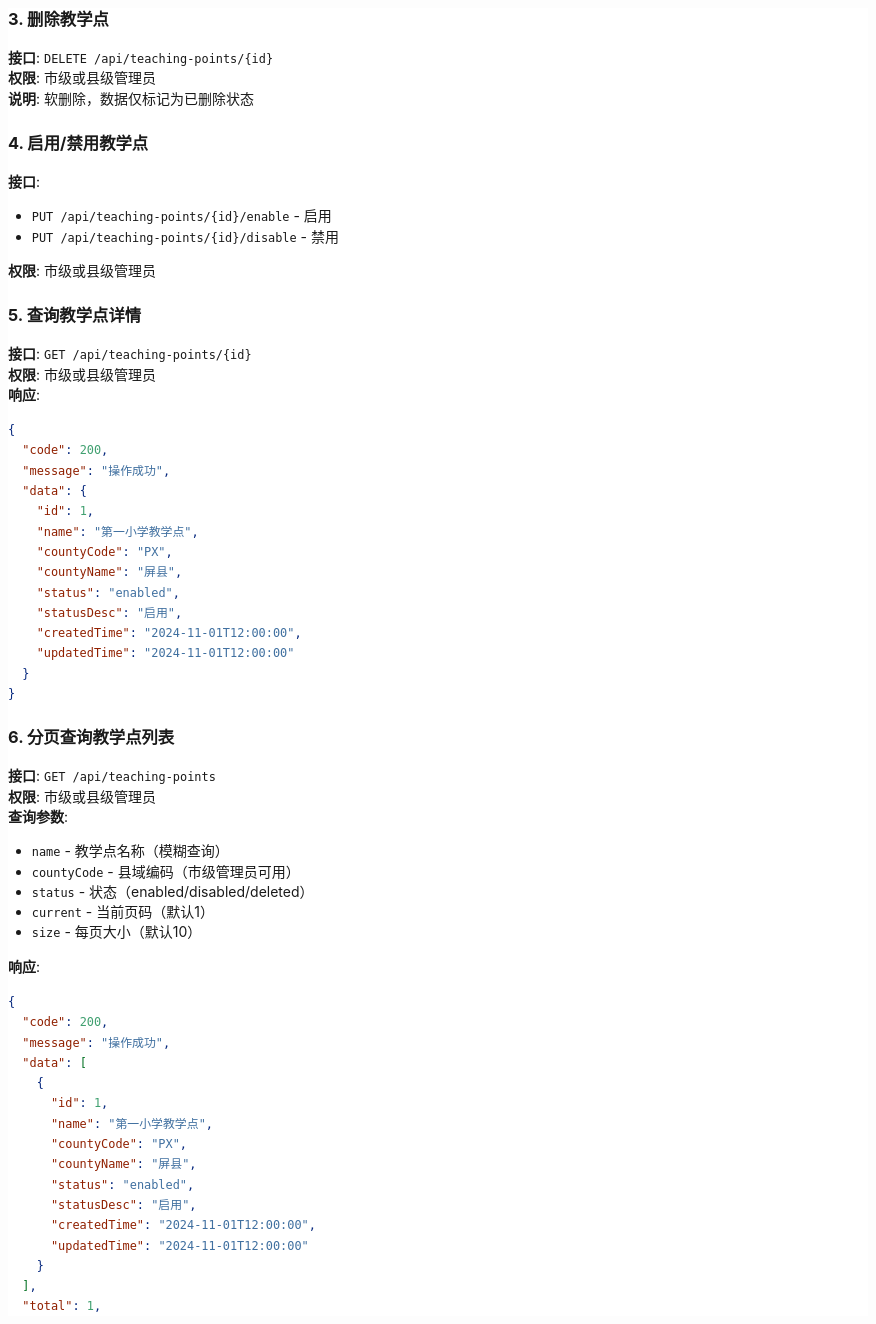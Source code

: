 ### 3. 删除教学点

**接口**: `DELETE /api/teaching-points/{id}`  
**权限**: 市级或县级管理员  
**说明**: 软删除，数据仅标记为已删除状态

### 4. 启用/禁用教学点

**接口**: 
- `PUT /api/teaching-points/{id}/enable` - 启用
- `PUT /api/teaching-points/{id}/disable` - 禁用

**权限**: 市级或县级管理员

### 5. 查询教学点详情

**接口**: `GET /api/teaching-points/{id}`  
**权限**: 市级或县级管理员  
**响应**:
```json
{
  "code": 200,
  "message": "操作成功",
  "data": {
    "id": 1,
    "name": "第一小学教学点",
    "countyCode": "PX",
    "countyName": "屏县",
    "status": "enabled",
    "statusDesc": "启用",
    "createdTime": "2024-11-01T12:00:00",
    "updatedTime": "2024-11-01T12:00:00"
  }
}
```

### 6. 分页查询教学点列表

**接口**: `GET /api/teaching-points`  
**权限**: 市级或县级管理员  
**查询参数**:
- `name` - 教学点名称（模糊查询）
- `countyCode` - 县域编码（市级管理员可用）
- `status` - 状态（enabled/disabled/deleted）
- `current` - 当前页码（默认1）
- `size` - 每页大小（默认10）

**响应**:
```json
{
  "code": 200,
  "message": "操作成功",
  "data": [
    {
      "id": 1,
      "name": "第一小学教学点",
      "countyCode": "PX",
      "countyName": "屏县",
      "status": "enabled",
      "statusDesc": "启用",
      "createdTime": "2024-11-01T12:00:00",
      "updatedTime": "2024-11-01T12:00:00"
    }
  ],
  "total": 1,
```